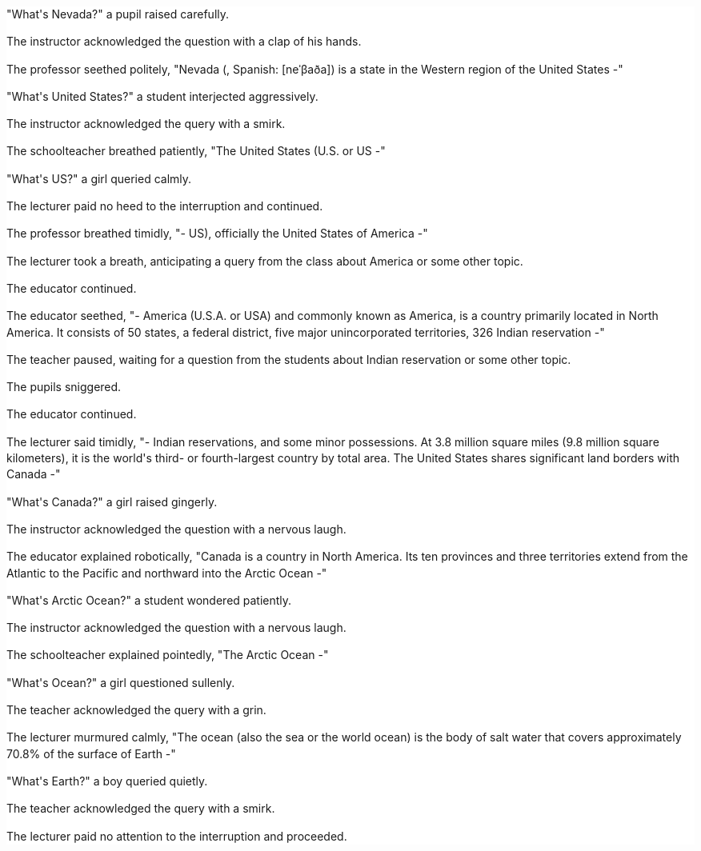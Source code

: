 "What's Nevada?" a pupil raised carefully.

The instructor acknowledged the question with a clap of his hands.

The professor seethed politely, "Nevada (, Spanish: [neˈβaða]) is a state in the Western region of the United States -"

"What's United States?" a student interjected aggressively.

The instructor acknowledged the query with a smirk.

The schoolteacher breathed patiently, "The United States (U.S. or US -"

"What's US?" a girl queried calmly.

The lecturer paid no heed to the interruption and continued.

The professor breathed timidly, "- US), officially the United States of America -"

The lecturer took a breath, anticipating a query from the class about America or some other topic.

The educator continued.

The educator seethed, "- America (U.S.A. or USA) and commonly known as America, is a country primarily located in North America. It consists of 50 states, a federal district, five major unincorporated territories, 326 Indian reservation -"

The teacher paused, waiting for a question from the students about Indian reservation or some other topic.

The pupils sniggered.

The educator continued.

The lecturer said timidly, "- Indian reservations, and some minor possessions. At 3.8 million square miles (9.8 million square kilometers), it is the world's third- or fourth-largest country by total area. The United States shares significant land borders with Canada -"

"What's Canada?" a girl raised gingerly.

The instructor acknowledged the question with a nervous laugh.

The educator explained robotically, "Canada is a country in North America. Its ten provinces and three territories extend from the Atlantic to the Pacific and northward into the Arctic Ocean -"

"What's Arctic Ocean?" a student wondered patiently.

The instructor acknowledged the question with a nervous laugh.

The schoolteacher explained pointedly, "The Arctic Ocean -"

"What's Ocean?" a girl questioned sullenly.

The teacher acknowledged the query with a grin.

The lecturer murmured calmly, "The ocean (also the sea or the world ocean) is the body of salt water that covers approximately 70.8% of the surface of Earth -"

"What's Earth?" a boy queried quietly.

The teacher acknowledged the query with a smirk.

The lecturer paid no attention to the interruption and proceeded.
